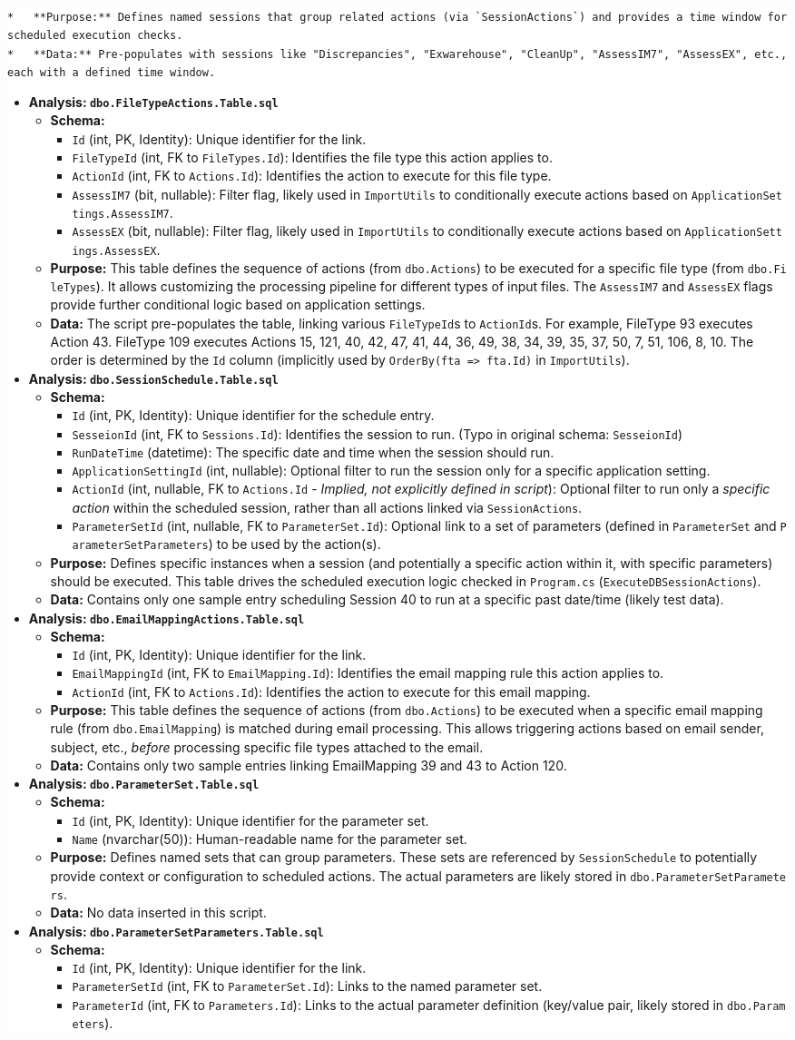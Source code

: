     *   **Purpose:** Defines named sessions that group related actions (via `SessionActions`) and provides a time window for scheduled execution checks.
    *   **Data:** Pre-populates with sessions like "Discrepancies", "Exwarehouse", "CleanUp", "AssessIM7", "AssessEX", etc., each with a defined time window.
*   **Analysis: `dbo.FileTypeActions.Table.sql`**
    *   **Schema:**
        *   `Id` (int, PK, Identity): Unique identifier for the link.
        *   `FileTypeId` (int, FK to `FileTypes.Id`): Identifies the file type this action applies to.
        *   `ActionId` (int, FK to `Actions.Id`): Identifies the action to execute for this file type.
        *   `AssessIM7` (bit, nullable): Filter flag, likely used in `ImportUtils` to conditionally execute actions based on `ApplicationSettings.AssessIM7`.
        *   `AssessEX` (bit, nullable): Filter flag, likely used in `ImportUtils` to conditionally execute actions based on `ApplicationSettings.AssessEX`.
    *   **Purpose:** This table defines the sequence of actions (from `dbo.Actions`) to be executed for a specific file type (from `dbo.FileTypes`). It allows customizing the processing pipeline for different types of input files. The `AssessIM7` and `AssessEX` flags provide further conditional logic based on application settings.
    *   **Data:** The script pre-populates the table, linking various `FileTypeId`s to `ActionId`s. For example, FileType 93 executes Action 43. FileType 109 executes Actions 15, 121, 40, 42, 47, 41, 44, 36, 49, 38, 34, 39, 35, 37, 50, 7, 51, 106, 8, 10. The order is determined by the `Id` column (implicitly used by `OrderBy(fta => fta.Id)` in `ImportUtils`).
*   **Analysis: `dbo.SessionSchedule.Table.sql`**
    *   **Schema:**
        *   `Id` (int, PK, Identity): Unique identifier for the schedule entry.
        *   `SesseionId` (int, FK to `Sessions.Id`): Identifies the session to run. (Typo in original schema: `SesseionId`)
        *   `RunDateTime` (datetime): The specific date and time when the session should run.
        *   `ApplicationSettingId` (int, nullable): Optional filter to run the session only for a specific application setting.
        *   `ActionId` (int, nullable, FK to `Actions.Id` - *Implied, not explicitly defined in script*): Optional filter to run only a *specific action* within the scheduled session, rather than all actions linked via `SessionActions`.
        *   `ParameterSetId` (int, nullable, FK to `ParameterSet.Id`): Optional link to a set of parameters (defined in `ParameterSet` and `ParameterSetParameters`) to be used by the action(s).
    *   **Purpose:** Defines specific instances when a session (and potentially a specific action within it, with specific parameters) should be executed. This table drives the scheduled execution logic checked in `Program.cs` (`ExecuteDBSessionActions`).
    *   **Data:** Contains only one sample entry scheduling Session 40 to run at a specific past date/time (likely test data).
*   **Analysis: `dbo.EmailMappingActions.Table.sql`**
    *   **Schema:**
        *   `Id` (int, PK, Identity): Unique identifier for the link.
        *   `EmailMappingId` (int, FK to `EmailMapping.Id`): Identifies the email mapping rule this action applies to.
        *   `ActionId` (int, FK to `Actions.Id`): Identifies the action to execute for this email mapping.
    *   **Purpose:** This table defines the sequence of actions (from `dbo.Actions`) to be executed when a specific email mapping rule (from `dbo.EmailMapping`) is matched during email processing. This allows triggering actions based on email sender, subject, etc., *before* processing specific file types attached to the email.
    *   **Data:** Contains only two sample entries linking EmailMapping 39 and 43 to Action 120.
*   **Analysis: `dbo.ParameterSet.Table.sql`**
    *   **Schema:**
        *   `Id` (int, PK, Identity): Unique identifier for the parameter set.
        *   `Name` (nvarchar(50)): Human-readable name for the parameter set.
    *   **Purpose:** Defines named sets that can group parameters. These sets are referenced by `SessionSchedule` to potentially provide context or configuration to scheduled actions. The actual parameters are likely stored in `dbo.ParameterSetParameters`.
    *   **Data:** No data inserted in this script.
*   **Analysis: `dbo.ParameterSetParameters.Table.sql`**
    *   **Schema:**
        *   `Id` (int, PK, Identity): Unique identifier for the link.
        *   `ParameterSetId` (int, FK to `ParameterSet.Id`): Links to the named parameter set.
        *   `ParameterId` (int, FK to `Parameters.Id`): Links to the actual parameter definition (key/value pair, likely stored in `dbo.Parameters`).